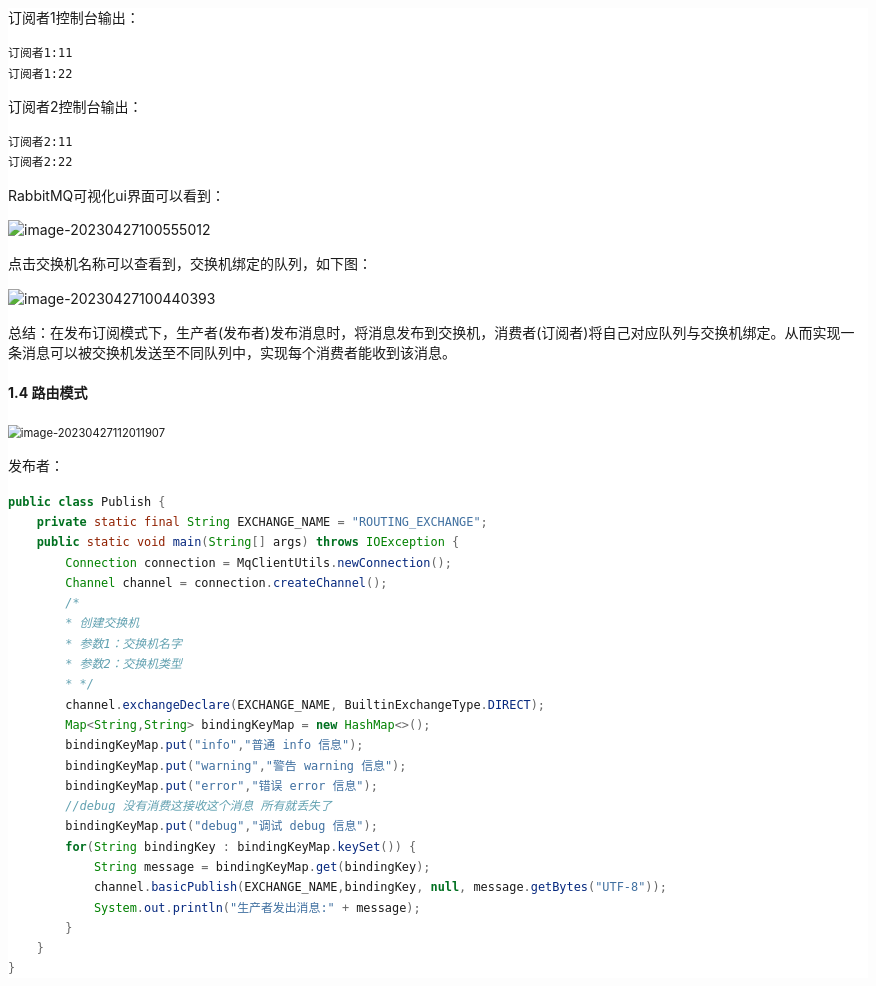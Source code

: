订阅者1控制台输出：

```
订阅者1:11
订阅者1:22
```

订阅者2控制台输出：

```
订阅者2:11
订阅者2:22
```

RabbitMQ可视化ui界面可以看到：

![image-20230427100555012](http://img.zouyh.top/article-img/20240917135108352.png)

点击交换机名称可以查看到，交换机绑定的队列，如下图：

![image-20230427100440393](http://img.zouyh.top/article-img/20240917135110357.png)



总结：在发布订阅模式下，生产者(发布者)发布消息时，将消息发布到交换机，消费者(订阅者)将自己对应队列与交换机绑定。从而实现一条消息可以被交换机发送至不同队列中，实现每个消费者能收到该消息。

#### 1.4 路由模式

<img src="http://img.zouyh.top/article-img/20240917135109354.png" alt="image-20230427112011907" style="zoom:80%;" />

发布者：

```java
public class Publish {
    private static final String EXCHANGE_NAME = "ROUTING_EXCHANGE";
    public static void main(String[] args) throws IOException {
        Connection connection = MqClientUtils.newConnection();
        Channel channel = connection.createChannel();
        /*
        * 创建交换机
        * 参数1：交换机名字
        * 参数2：交换机类型
        * */
        channel.exchangeDeclare(EXCHANGE_NAME, BuiltinExchangeType.DIRECT);
        Map<String,String> bindingKeyMap = new HashMap<>();
        bindingKeyMap.put("info","普通 info 信息");
        bindingKeyMap.put("warning","警告 warning 信息");
        bindingKeyMap.put("error","错误 error 信息");
        //debug 没有消费这接收这个消息 所有就丢失了
        bindingKeyMap.put("debug","调试 debug 信息");
        for(String bindingKey : bindingKeyMap.keySet()) {
            String message = bindingKeyMap.get(bindingKey);
            channel.basicPublish(EXCHANGE_NAME,bindingKey, null, message.getBytes("UTF-8"));
            System.out.println("生产者发出消息:" + message);
        }
    }
}
```

